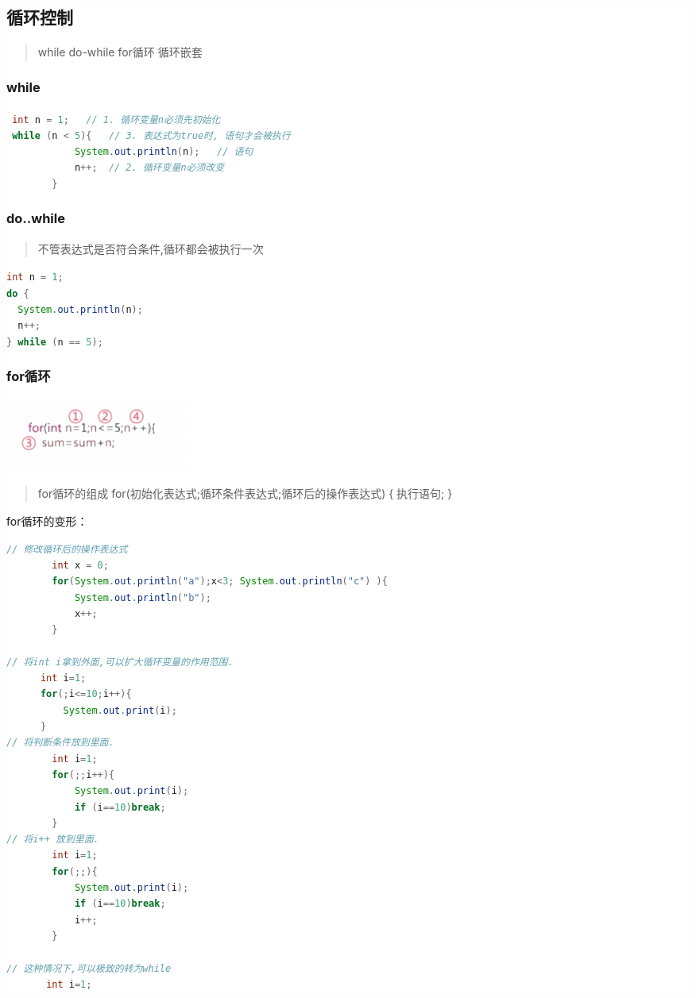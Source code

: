 ## 循环控制
> while do-while for循环 循环嵌套

### while

```java
 int n = 1;   // 1. 循环变量n必须先初始化
 while (n < 5){   // 3. 表达式为true时, 语句才会被执行
            System.out.println(n);   // 语句
            n++;  // 2. 循环变量n必须改变
        }
```

### do..while
> 不管表达式是否符合条件,循环都会被执行一次

```java
int n = 1;
do {
  System.out.println(n);
  n++;  
} while (n == 5);
```

### for循环

![](assets/02-Java基本语法-50f8da1e.png)  

> for循环的组成 for(初始化表达式;循环条件表达式;循环后的操作表达式) { 执行语句; }

for循环的变形：  
```java
// 修改循环后的操作表达式
        int x = 0;
        for(System.out.println("a");x<3; System.out.println("c") ){
            System.out.println("b");
            x++;
        }

// 将int i拿到外面,可以扩大循环变量的作用范围.
      int i=1;
      for(;i<=10;i++){
          System.out.print(i);
      }
// 将判断条件放到里面.
        int i=1;
        for(;;i++){
            System.out.print(i);
            if (i==10)break;
        }
// 将i++ 放到里面.
        int i=1;
        for(;;){
            System.out.print(i);
            if (i==10)break;
            i++;
        }

// 这种情况下,可以极致的转为while
       int i=1;
```